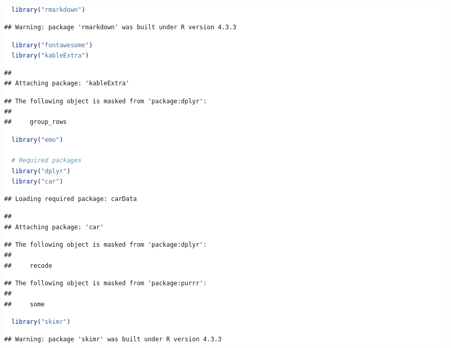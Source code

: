 

```r
  library("rmarkdown")
```

```
## Warning: package 'rmarkdown' was built under R version 4.3.3
```

```r
  library("fontawesome")
  library("kableExtra")
```

```
## 
## Attaching package: 'kableExtra'
```

```
## The following object is masked from 'package:dplyr':
## 
##     group_rows
```

```r
  library("emo")
  
  # Required packages
  library("dplyr")
  library("car")
```

```
## Loading required package: carData
```

```
## 
## Attaching package: 'car'
```

```
## The following object is masked from 'package:dplyr':
## 
##     recode
```

```
## The following object is masked from 'package:purrr':
## 
##     some
```

```r
  library("skimr")
```

```
## Warning: package 'skimr' was built under R version 4.3.3
```

